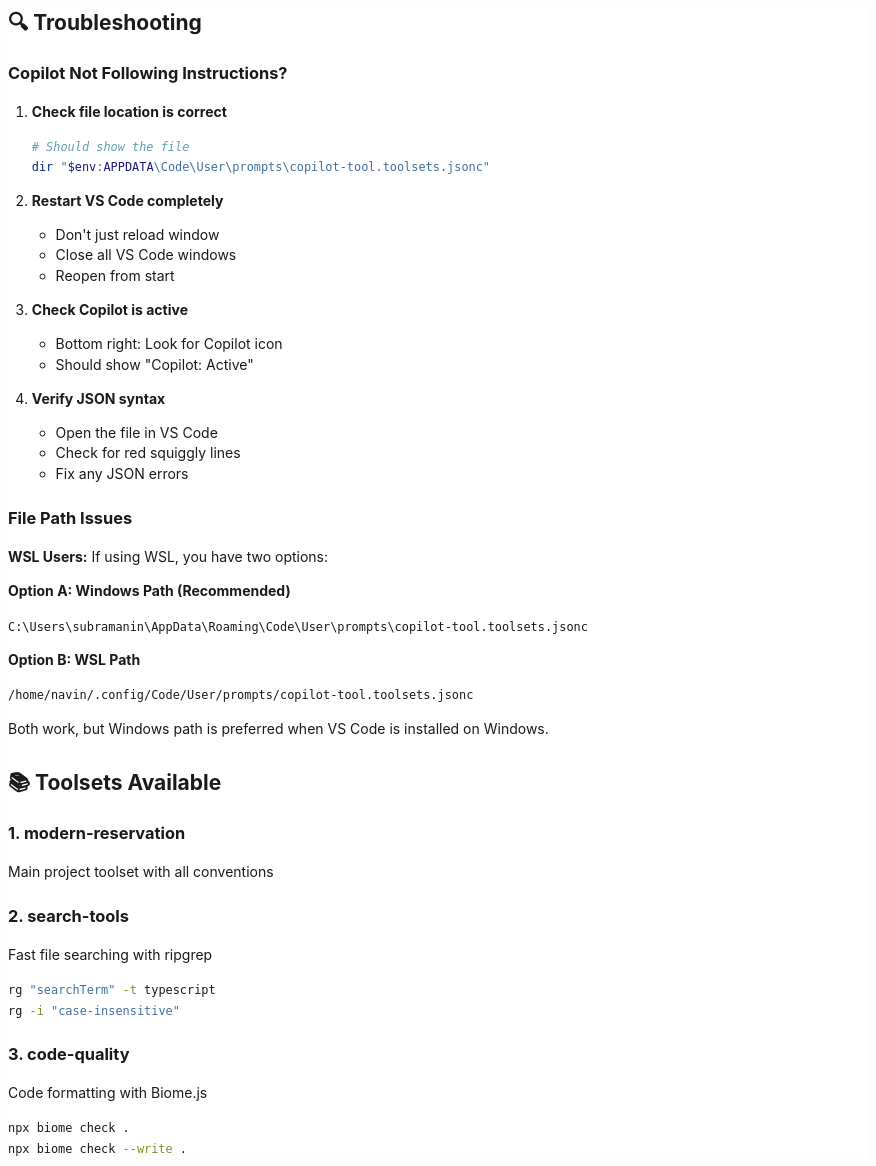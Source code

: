 ## 🔍 Troubleshooting

### Copilot Not Following Instructions?

1. **Check file location is correct**
   ```powershell
   # Should show the file
   dir "$env:APPDATA\Code\User\prompts\copilot-tool.toolsets.jsonc"
   ```

2. **Restart VS Code completely**
   - Don't just reload window
   - Close all VS Code windows
   - Reopen from start

3. **Check Copilot is active**
   - Bottom right: Look for Copilot icon
   - Should show "Copilot: Active"

4. **Verify JSON syntax**
   - Open the file in VS Code
   - Check for red squiggly lines
   - Fix any JSON errors

### File Path Issues

**WSL Users:**
If using WSL, you have two options:

**Option A: Windows Path (Recommended)**
```
C:\Users\subramanin\AppData\Roaming\Code\User\prompts\copilot-tool.toolsets.jsonc
```

**Option B: WSL Path**
```
/home/navin/.config/Code/User/prompts/copilot-tool.toolsets.jsonc
```

Both work, but Windows path is preferred when VS Code is installed on Windows.

## 📚 Toolsets Available

### 1. **modern-reservation**
Main project toolset with all conventions

### 2. **search-tools**
Fast file searching with ripgrep
```bash
rg "searchTerm" -t typescript
rg -i "case-insensitive"
```

### 3. **code-quality**
Code formatting with Biome.js
```bash
npx biome check .
npx biome check --write .
```
